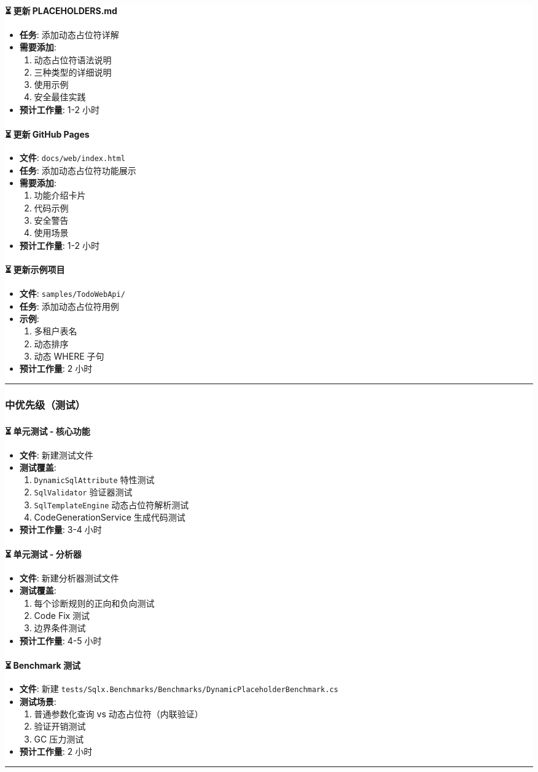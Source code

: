 #### ⏳ 更新 PLACEHOLDERS.md
- **任务**: 添加动态占位符详解
- **需要添加**:
  1. 动态占位符语法说明
  2. 三种类型的详细说明
  3. 使用示例
  4. 安全最佳实践
- **预计工作量**: 1-2 小时

#### ⏳ 更新 GitHub Pages
- **文件**: `docs/web/index.html`
- **任务**: 添加动态占位符功能展示
- **需要添加**:
  1. 功能介绍卡片
  2. 代码示例
  3. 安全警告
  4. 使用场景
- **预计工作量**: 1-2 小时

#### ⏳ 更新示例项目
- **文件**: `samples/TodoWebApi/`
- **任务**: 添加动态占位符用例
- **示例**:
  1. 多租户表名
  2. 动态排序
  3. 动态 WHERE 子句
- **预计工作量**: 2 小时

---

### 中优先级（测试）

#### ⏳ 单元测试 - 核心功能
- **文件**: 新建测试文件
- **测试覆盖**:
  1. `DynamicSqlAttribute` 特性测试
  2. `SqlValidator` 验证器测试
  3. `SqlTemplateEngine` 动态占位符解析测试
  4. CodeGenerationService 生成代码测试
- **预计工作量**: 3-4 小时

#### ⏳ 单元测试 - 分析器
- **文件**: 新建分析器测试文件
- **测试覆盖**:
  1. 每个诊断规则的正向和负向测试
  2. Code Fix 测试
  3. 边界条件测试
- **预计工作量**: 4-5 小时

#### ⏳ Benchmark 测试
- **文件**: 新建 `tests/Sqlx.Benchmarks/Benchmarks/DynamicPlaceholderBenchmark.cs`
- **测试场景**:
  1. 普通参数化查询 vs 动态占位符（内联验证）
  2. 验证开销测试
  3. GC 压力测试
- **预计工作量**: 2 小时

---